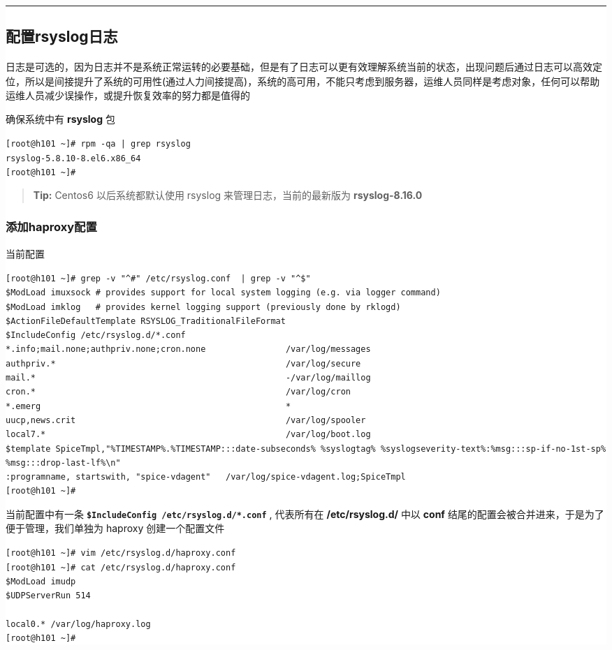 
---


## 配置rsyslog日志

日志是可选的，因为日志并不是系统正常运转的必要基础，但是有了日志可以更有效理解系统当前的状态，出现问题后通过日志可以高效定位，所以是间接提升了系统的可用性(通过人力间接提高)，系统的高可用，不能只考虑到服务器，运维人员同样是考虑对象，任何可以帮助运维人员减少误操作，或提升恢复效率的努力都是值得的


确保系统中有 **rsyslog** 包

~~~
[root@h101 ~]# rpm -qa | grep rsyslog
rsyslog-5.8.10-8.el6.x86_64
[root@h101 ~]# 
~~~

> **Tip:** Centos6 以后系统都默认使用 rsyslog 来管理日志，当前的最新版为 **rsyslog-8.16.0**


### 添加haproxy配置


当前配置

~~~
[root@h101 ~]# grep -v "^#" /etc/rsyslog.conf  | grep -v "^$"
$ModLoad imuxsock # provides support for local system logging (e.g. via logger command)
$ModLoad imklog   # provides kernel logging support (previously done by rklogd)
$ActionFileDefaultTemplate RSYSLOG_TraditionalFileFormat
$IncludeConfig /etc/rsyslog.d/*.conf
*.info;mail.none;authpriv.none;cron.none                /var/log/messages
authpriv.*                                              /var/log/secure
mail.*                                                  -/var/log/maillog
cron.*                                                  /var/log/cron
*.emerg                                                 *
uucp,news.crit                                          /var/log/spooler
local7.*                                                /var/log/boot.log
$template SpiceTmpl,"%TIMESTAMP%.%TIMESTAMP:::date-subseconds% %syslogtag% %syslogseverity-text%:%msg:::sp-if-no-1st-sp%%msg:::drop-last-lf%\n"
:programname, startswith, "spice-vdagent"	/var/log/spice-vdagent.log;SpiceTmpl
[root@h101 ~]#
~~~

当前配置中有一条 **`$IncludeConfig /etc/rsyslog.d/*.conf`** , 代表所有在 **/etc/rsyslog.d/** 中以 **conf** 结尾的配置会被合并进来，于是为了便于管理，我们单独为 haproxy 创建一个配置文件

~~~
[root@h101 ~]# vim /etc/rsyslog.d/haproxy.conf 
[root@h101 ~]# cat /etc/rsyslog.d/haproxy.conf 
$ModLoad imudp
$UDPServerRun 514

local0.* /var/log/haproxy.log
[root@h101 ~]# 
~~~
